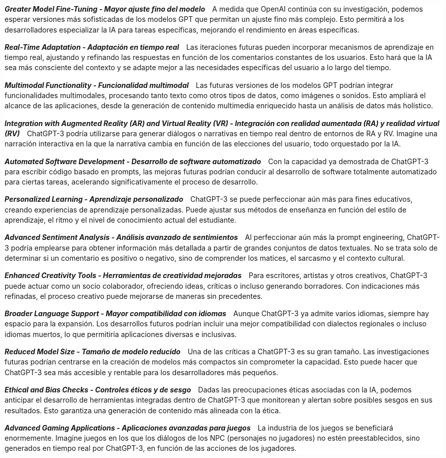 ***Greater Model Fine-Tuning - Mayor ajuste fino del modelo*** A medida que OpenAI continúa con su investigación, podemos esperar versiones más sofisticadas de los modelos GPT que permitan un ajuste fino más complejo. Esto permitirá a los desarrolladores especializar la IA para tareas específicas, mejorando el rendimiento en áreas específicas.

***Real-Time Adaptation - Adaptación en tiempo real*** Las iteraciones futuras pueden incorporar mecanismos de aprendizaje en tiempo real, ajustando y refinando las respuestas en función de los comentarios constantes de los usuarios. Esto hará que la IA sea más consciente del contexto y se adapte mejor a las necesidades específicas del usuario a lo largo del tiempo.

***Multimodal Functionality - Funcionalidad multimodal*** Las futuras versiones de los modelos GPT podrían integrar funcionalidades multimodales, procesando tanto texto como otros tipos de datos, como imágenes o sonidos. Esto ampliará el alcance de las aplicaciones, desde la generación de contenido multimedia enriquecido hasta un análisis de datos más holístico.

***Integration with Augmented Reality (AR) and Virtual Reality (VR) - Integración con realidad aumentada (RA) y realidad virtual (RV)*** ChatGPT-3 podría utilizarse para generar diálogos o narrativas en tiempo real dentro de entornos de RA y RV. Imagine una narración interactiva en la que la narrativa cambia en función de las elecciones del usuario, todo orquestado por la IA.

***Automated Software Development - Desarrollo de software automatizado*** Con la capacidad ya demostrada de ChatGPT-3 para escribir código basado en prompts, las mejoras futuras podrían conducir al desarrollo de software totalmente automatizado para ciertas tareas, acelerando significativamente el proceso de desarrollo.

***Personalized Learning - Aprendizaje personalizado*** ChatGPT-3 se puede perfeccionar aún más para fines educativos, creando experiencias de aprendizaje personalizadas. Puede ajustar sus métodos de enseñanza en función del estilo de aprendizaje, el ritmo y el nivel de conocimiento actual del estudiante.

***Advanced Sentiment Analysis - Análisis avanzado de sentimientos*** Al perfeccionar aún más la prompt engineering, ChatGPT-3 podría emplearse para obtener información más detallada a partir de grandes conjuntos de datos textuales. No se trata solo de determinar si un comentario es positivo o negativo, sino de comprender los matices, el sarcasmo y el contexto cultural.

***Enhanced Creativity Tools - Herramientas de creatividad mejoradas*** Para escritores, artistas y otros creativos, ChatGPT-3 puede actuar como un socio colaborador, ofreciendo ideas, críticas o incluso generando borradores. Con indicaciones más refinadas, el proceso creativo puede mejorarse de maneras sin precedentes.

***Broader Language Support - Mayor compatibilidad con idiomas*** Aunque ChatGPT-3 ya admite varios idiomas, siempre hay espacio para la expansión. Los desarrollos futuros podrían incluir una mejor compatibilidad con dialectos regionales o incluso idiomas muertos, lo que permitiría aplicaciones diversas e inclusivas.

***Reduced Model Size - Tamaño de modelo reducido*** Una de las críticas a ChatGPT-3 es su gran tamaño. Las investigaciones futuras podrían centrarse en la creación de modelos más compactos sin comprometer la capacidad. Esto puede hacer que ChatGPT-3 sea más accesible y rentable para los desarrolladores más pequeños.

***Ethical and Bias Checks - Controles éticos y de sesgo*** Dadas las preocupaciones éticas asociadas con la IA, podemos anticipar el desarrollo de herramientas integradas dentro de ChatGPT-3 que monitorean y alertan sobre posibles sesgos en sus resultados. Esto garantiza una generación de contenido más alineada con la ética.

***Advanced Gaming Applications - Aplicaciones avanzadas para juegos*** La industria de los juegos se beneficiará enormemente. Imagine juegos en los que los diálogos de los NPC (personajes no jugadores) no estén preestablecidos, sino generados en tiempo real por ChatGPT-3, en función de las acciones de los jugadores.
